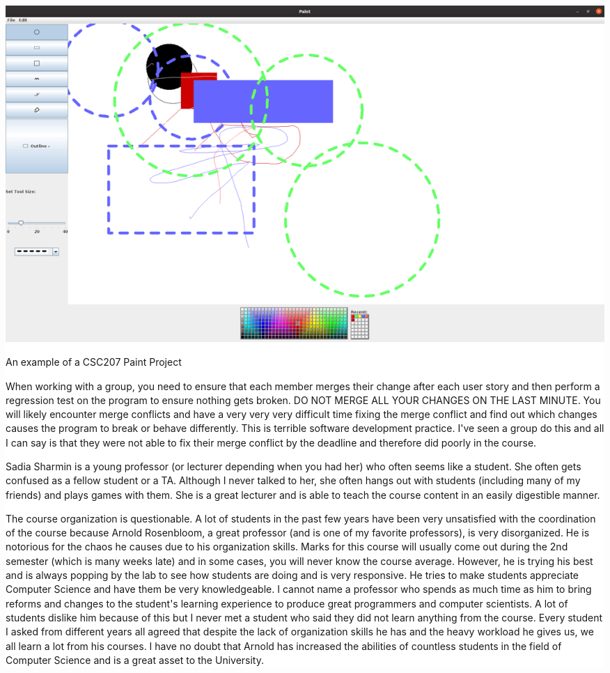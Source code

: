 <img src = "https://raw.githubusercontent.com/zakuArbor/blog/master/assets/utm/csc207_paint.png" alt = "an example of a CSC207 Paint Project" class = "center"/>
<p class = "excerpt">An example of a CSC207 Paint Project</p>

When working with a group, you need to ensure that each member merges their change after each user story and then perform a regression test on the program to ensure nothing gets broken. DO NOT MERGE ALL YOUR CHANGES ON THE LAST MINUTE. You will likely encounter merge conflicts and have a very very very difficult time fixing the merge conflict and find out which changes causes the program to break or behave differently. This is terrible software development practice. I've seen a group do this and all I can say is that they were not able to fix their merge conflict by the deadline and therefore did poorly in the course.

Sadia Sharmin is a young professor (or lecturer depending when you had her) who often seems like a student. She often gets confused as a fellow student or a TA. Although I never talked to her, she often hangs out with students (including many of my friends) and plays games with them. She is a great lecturer and is able to teach the course content in an easily digestible manner.

The course organization is questionable. A lot of students in the past few years have been very unsatisfied with the coordination of the course because Arnold Rosenbloom, a great professor (and is one of my favorite professors), is very disorganized. He is notorious for the chaos he causes due to his organization skills. Marks for this course will usually come out during the 2nd semester (which is many weeks late) and in some cases, you will never know the course average. However, he is trying his best and is always popping by the lab to see how students are doing and is very responsive. He tries to make students appreciate Computer Science and have them be very knowledgeable. I cannot name a professor who spends as much time as him to bring reforms and changes to the student's learning experience to produce great programmers and computer scientists. A lot of students dislike him because of this but I never met a student who said they did not learn anything from the course. Every student I asked from different years all agreed that despite the lack of organization skills he has and the heavy workload he gives us, we all learn a lot from his courses. I have no doubt that Arnold has increased the abilities of countless students in the field of Computer Science and is a great asset to the University.
